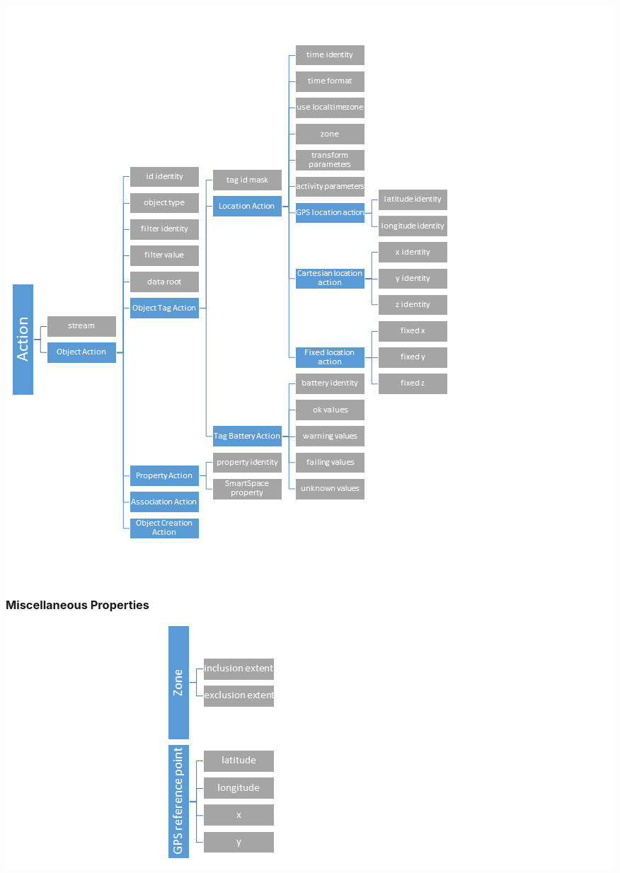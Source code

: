 ![tree view of action properties](../../../images/edc-action-tree.png)

### Miscellaneous Properties

![tree view of miscellaneous properties](../../../images/misc-tree.png)
